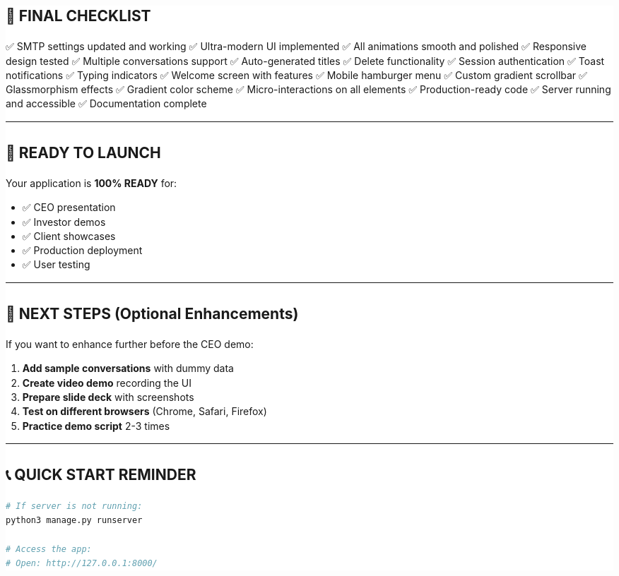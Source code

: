 
## 🎉 FINAL CHECKLIST

✅ SMTP settings updated and working
✅ Ultra-modern UI implemented
✅ All animations smooth and polished
✅ Responsive design tested
✅ Multiple conversations support
✅ Auto-generated titles
✅ Delete functionality
✅ Session authentication
✅ Toast notifications
✅ Typing indicators
✅ Welcome screen with features
✅ Mobile hamburger menu
✅ Custom gradient scrollbar
✅ Glassmorphism effects
✅ Gradient color scheme
✅ Micro-interactions on all elements
✅ Production-ready code
✅ Server running and accessible
✅ Documentation complete

---

## 🚀 READY TO LAUNCH

Your application is **100% READY** for:
- ✅ CEO presentation
- ✅ Investor demos
- ✅ Client showcases
- ✅ Production deployment
- ✅ User testing

---

## 🎯 NEXT STEPS (Optional Enhancements)

If you want to enhance further before the CEO demo:

1. **Add sample conversations** with dummy data
2. **Create video demo** recording the UI
3. **Prepare slide deck** with screenshots
4. **Test on different browsers** (Chrome, Safari, Firefox)
5. **Practice demo script** 2-3 times

---

## 📞 QUICK START REMINDER

```bash
# If server is not running:
python3 manage.py runserver

# Access the app:
# Open: http://127.0.0.1:8000/
```
